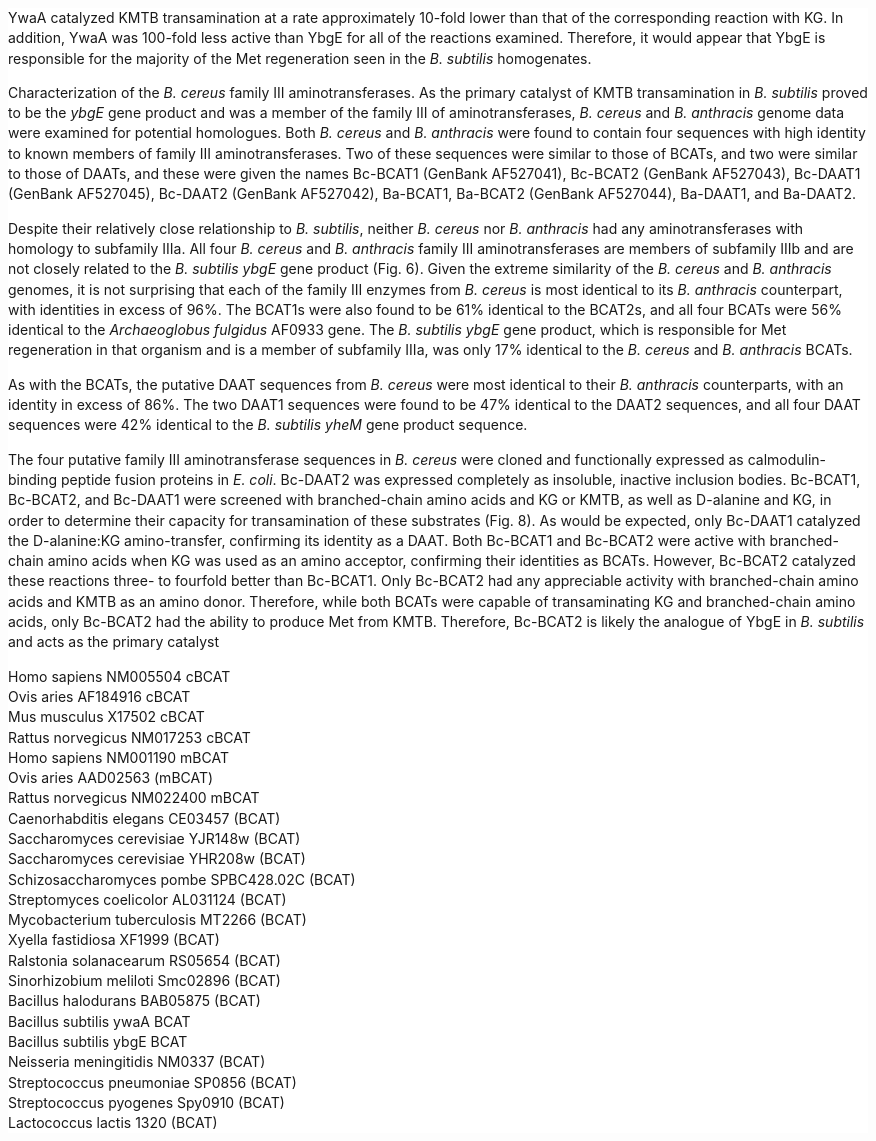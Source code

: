 YwaA catalyzed KMTB transamination at a rate approximately 10-fold lower than that of the corresponding reaction with KG. In addition, YwaA was 100-fold less active than YbgE for all of the reactions examined. Therefore, it would appear that YbgE is responsible for the majority of the Met regeneration seen in the *B. subtilis* homogenates.

Characterization of the *B. cereus* family III aminotransferases. As the primary catalyst of KMTB transamination in *B. subtilis* proved to be the *ybgE* gene product and was a member of the family III of aminotransferases, *B. cereus* and *B. anthracis* genome data were examined for potential homologues. Both *B. cereus* and *B. anthracis* were found to contain four sequences with high identity to known members of family III aminotransferases. Two of these sequences were similar to those of BCATs, and two were similar to those of DAATs, and these were given the names Bc-BCAT1 (GenBank AF527041), Bc-BCAT2 (GenBank AF527043), Bc-DAAT1 (GenBank AF527045), Bc-DAAT2 (GenBank AF527042), Ba-BCAT1, Ba-BCAT2 (GenBank AF527044), Ba-DAAT1, and Ba-DAAT2.

Despite their relatively close relationship to *B. subtilis*, neither *B. cereus* nor *B. anthracis* had any aminotransferases with homology to subfamily IIIa. All four *B. cereus* and *B. anthracis* family III aminotransferases are members of subfamily IIIb and are not closely related to the *B. subtilis ybgE* gene product (Fig. 6). Given the extreme similarity of the *B. cereus* and *B. anthracis* genomes, it is not surprising that each of the family III enzymes from *B. cereus* is most identical to its *B. anthracis* counterpart, with identities in excess of 96%. The BCAT1s were also found to be 61% identical to the BCAT2s, and all four BCATs were 56% identical to the *Archaeoglobus fulgidus* AF0933 gene. The *B. subtilis ybgE* gene product, which is responsible for Met regeneration in that organism and is a member of subfamily IIIa, was only 17% identical to the *B. cereus* and *B. anthracis* BCATs.

As with the BCATs, the putative DAAT sequences from *B. cereus* were most identical to their *B. anthracis* counterparts, with an identity in excess of 86%. The two DAAT1 sequences were found to be 47% identical to the DAAT2 sequences, and all four DAAT sequences were 42% identical to the *B. subtilis yheM* gene product sequence.

The four putative family III aminotransferase sequences in *B. cereus* were cloned and functionally expressed as calmodulin-binding peptide fusion proteins in *E. coli*. Bc-DAAT2 was expressed completely as insoluble, inactive inclusion bodies. Bc-BCAT1, Bc-BCAT2, and Bc-DAAT1 were screened with branched-chain amino acids and KG or KMTB, as well as D-alanine and KG, in order to determine their capacity for transamination of these substrates (Fig. 8). As would be expected, only Bc-DAAT1 catalyzed the D-alanine:KG amino-transfer, confirming its identity as a DAAT. Both Bc-BCAT1 and Bc-BCAT2 were active with branched-chain amino acids when KG was used as an amino acceptor, confirming their identities as BCATs. However, Bc-BCAT2 catalyzed these reactions three- to fourfold better than Bc-BCAT1. Only Bc-BCAT2 had any appreciable activity with branched-chain amino acids and KMTB as an amino donor. Therefore, while both BCATs were capable of transaminating KG and branched-chain amino acids, only Bc-BCAT2 had the ability to produce Met from KMTB. Therefore, Bc-BCAT2 is likely the analogue of YbgE in *B. subtilis* and acts as the primary catalyst

Homo sapiens NM005504 cBCAT  
Ovis aries AF184916 cBCAT  
Mus musculus X17502 cBCAT  
Rattus norvegicus NM017253 cBCAT  
Homo sapiens NM001190 mBCAT  
Ovis aries AAD02563 (mBCAT)  
Rattus norvegicus NM022400 mBCAT  
Caenorhabditis elegans CE03457 (BCAT)  
Saccharomyces cerevisiae YJR148w (BCAT)  
Saccharomyces cerevisiae YHR208w (BCAT)  
Schizosaccharomyces pombe SPBC428.02C (BCAT)  
Streptomyces coelicolor AL031124 (BCAT)  
Mycobacterium tuberculosis MT2266 (BCAT)  
Xyella fastidiosa XF1999 (BCAT)  
Ralstonia solanacearum RS05654 (BCAT)  
Sinorhizobium meliloti Smc02896 (BCAT)  
Bacillus halodurans BAB05875 (BCAT)  
Bacillus subtilis ywaA BCAT  
Bacillus subtilis ybgE BCAT  
Neisseria meningitidis NM0337 (BCAT)  
Streptococcus pneumoniae SP0856 (BCAT)  
Streptococcus pyogenes Spy0910 (BCAT)  
Lactococcus lactis 1320 (BCAT)  